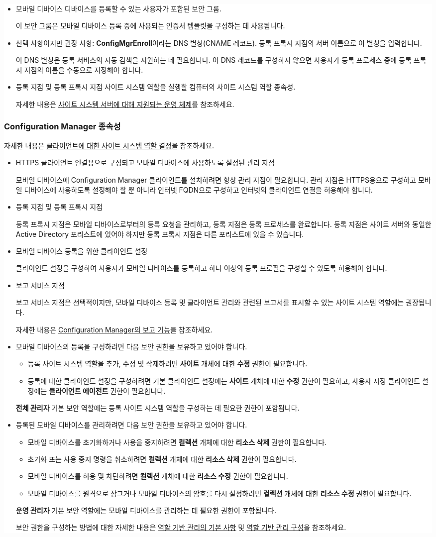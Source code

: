 - 모바일 디바이스 디바이스를 등록할 수 있는 사용자가 포함된 보안 그룹.  

    이 보안 그룹은 모바일 디바이스 등록 중에 사용되는 인증서 템플릿을 구성하는 데 사용됩니다.  

- 선택 사항이지만 권장 사항: **ConfigMgrEnroll**이라는 DNS 별칭(CNAME 레코드). 등록 프록시 지점의 서버 이름으로 이 별칭을 입력합니다.  

    이 DNS 별칭은 등록 서비스의 자동 검색을 지원하는 데 필요합니다. 이 DNS 레코드를 구성하지 않으면 사용자가 등록 프로세스 중에 등록 프록시 지점의 이름을 수동으로 지정해야 합니다.  

- 등록 지점 및 등록 프록시 지점 사이트 시스템 역할을 실행할 컴퓨터의 사이트 시스템 역할 종속성.  

    자세한 내용은 [사이트 시스템 서버에 대해 지원되는 운영 체제](/sccm/core/plan-design/configs/supported-operating-systems-for-site-system-servers)를 참조하세요.  

### <a name="configuration-manager-dependencies"></a>Configuration Manager 종속성

자세한 내용은 [클라이언트에 대한 사이트 시스템 역할 결정](/sccm/core/clients/deploy/plan/determine-the-site-system-roles-for-clients)을 참조하세요.  

- HTTPS 클라이언트 연결용으로 구성되고 모바일 디바이스에 사용하도록 설정된 관리 지점  

    모바일 디바이스에 Configuration Manager 클라이언트를 설치하려면 항상 관리 지점이 필요합니다. 관리 지점은 HTTPS용으로 구성하고 모바일 디바이스에 사용하도록 설정해야 할 뿐 아니라 인터넷 FQDN으로 구성하고 인터넷의 클라이언트 연결을 허용해야 합니다.  

- 등록 지점 및 등록 프록시 지점  

    등록 프록시 지점은 모바일 디바이스로부터의 등록 요청을 관리하고, 등록 지점은 등록 프로세스를 완료합니다. 등록 지점은 사이트 서버와 동일한 Active Directory 포리스트에 있어야 하지만 등록 프록시 지점은 다른 포리스트에 있을 수 있습니다.  

- 모바일 디바이스 등록을 위한 클라이언트 설정  

    클라이언트 설정을 구성하여 사용자가 모바일 디바이스를 등록하고 하나 이상의 등록 프로필을 구성할 수 있도록 허용해야 합니다.  

- 보고 서비스 지점  

    보고 서비스 지점은 선택적이지만, 모바일 디바이스 등록 및 클라이언트 관리와 관련된 보고서를 표시할 수 있는 사이트 시스템 역할에는 권장됩니다.  

    자세한 내용은 [Configuration Manager의 보고 기능](/sccm/core/servers/manage/reporting)을 참조하세요.  

- 모바일 디바이스의 등록을 구성하려면 다음 보안 권한을 보유하고 있어야 합니다.  

    - 등록 사이트 시스템 역할을 추가, 수정 및 삭제하려면 **사이트** 개체에 대한 **수정** 권한이 필요합니다.  

    - 등록에 대한 클라이언트 설정을 구성하려면 기본 클라이언트 설정에는 **사이트** 개체에 대한 **수정** 권한이 필요하고, 사용자 지정 클라이언트 설정에는 **클라이언트 에이전트** 권한이 필요합니다.  

    **전체 관리자** 기본 보안 역할에는 등록 사이트 시스템 역할을 구성하는 데 필요한 권한이 포함됩니다.  

- 등록된 모바일 디바이스를 관리하려면 다음 보안 권한을 보유하고 있어야 합니다.  

    - 모바일 디바이스를 초기화하거나 사용을 중지하려면 **컬렉션** 개체에 대한 **리소스 삭제** 권한이 필요합니다.  

    - 초기화 또는 사용 중지 명령을 취소하려면 **컬렉션** 개체에 대한 **리소스 삭제** 권한이 필요합니다.  

    - 모바일 디바이스를 허용 및 차단하려면 **컬렉션** 개체에 대한 **리소스 수정** 권한이 필요합니다.  

    - 모바일 디바이스를 원격으로 잠그거나 모바일 디바이스의 암호를 다시 설정하려면 **컬렉션** 개체에 대한 **리소스 수정** 권한이 필요합니다.  

    **운영 관리자** 기본 보안 역할에는 모바일 디바이스를 관리하는 데 필요한 권한이 포함됩니다.  

    보안 권한을 구성하는 방법에 대한 자세한 내용은 [역할 기반 관리의 기본 사항](/sccm/core/understand/fundamentals-of-role-based-administration) 및 [역할 기반 관리 구성](/sccm/core/servers/deploy/configure/configure-role-based-administration)을 참조하세요.  
